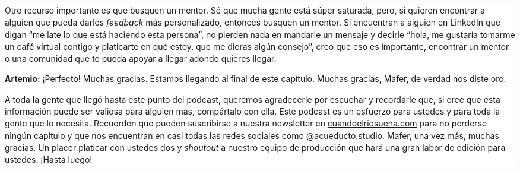Otro recurso importante es que busquen un mentor. Sé que mucha gente está súper saturada, pero, si quieren encontrar a alguien que pueda darles _feedback_ más personalizado, entonces busquen un mentor. Si encuentran a alguien en LinkedIn que digan “me late lo que está haciendo esta persona”, no pierden nada en mandarle un mensaje y decirle “hola, me gustaría tomarme un café virtual contigo y platicarte en qué estoy, que me dieras algún consejo”, creo que eso es importante, encontrar un mentor o una comunidad que te pueda apoyar a llegar adonde quieres llegar.

**Artemio:** ¡Perfecto! Muchas gracias. Estamos llegando al final de este capítulo. Muchas gracias, Mafer, de verdad nos diste oro.

A toda la gente que llegó hasta este punto del podcast, queremos agradecerle por escuchar y recordarle que, si cree que esta información puede ser valiosa para alguien más, compártalo con ella. Este podcast es un esfuerzo para ustedes y para toda la gente que lo necesita. Recuerden que pueden suscribirse a nuestra newsletter en [cuandoelriosuena.com](http://cuandoelriosuena.com) para no perderse ningún capítulo y que nos encuentran en casi todas las redes sociales como @acueducto.studio. Mafer, una vez más, muchas gracias. Un placer platicar con ustedes dos y _shoutout_ a nuestro equipo de producción que hará una gran labor de edición para ustedes. ¡Hasta luego!
